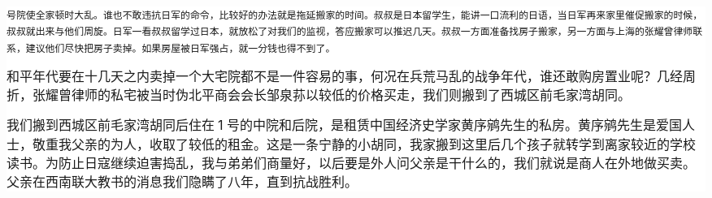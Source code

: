     号院使全家顿时大乱。谁也不敢违抗日军的命令，比较好的办法就是拖延搬家的时间。叔叔是日本留学生，能讲一口流利的日语，当日军再来家里催促搬家的时候，叔叔就出来与他们周旋。日军一看叔叔留学过日本，就放松了对我们的监视，答应搬家可以推迟几天。叔叔一方面准备找房子搬家，另一方面与上海的张耀曾律师联系，建议他们尽快把房子卖掉。如果房屋被日军强占，就一分钱也得不到了。
   </span>
  </font>
 </p>
 <p class="MsoNormal">
  <o:p>
   <font size="3">
   </font>
  </o:p>
 </p>
 <p class="MsoNormal">
  <span lang="ZH-CN" style="font-family:宋体;mso-ascii-font-family:
Calibri;mso-ascii-theme-font:minor-latin;mso-fareast-font-family:宋体;mso-fareast-theme-font:
minor-fareast">
   <font size="3">
    和平年代要在十几天之内卖掉一个大宅院都不是一件容易的事，何况在兵荒马乱的战争年代，谁还敢购房置业呢？几经周折，张耀曾律师的私宅被当时伪北平商会会长邹泉荪以较低的价格买走，我们则搬到了西城区前毛家湾胡同。
   </font>
  </span>
 </p>
 <p class="MsoNormal">
  <o:p>
   <font size="3">
   </font>
  </o:p>
 </p>
 <p class="MsoNormal">
  <font size="3">
   <span lang="ZH-CN" style="font-family:宋体;mso-ascii-font-family:
Calibri;mso-ascii-theme-font:minor-latin;mso-fareast-font-family:宋体;mso-fareast-theme-font:
minor-fareast">
    我们搬到西城区前毛家湾胡同后住在
   </span>
   1
   <span lang="ZH-CN" style="font-family:
宋体;mso-ascii-font-family:Calibri;mso-ascii-theme-font:minor-latin;mso-fareast-font-family:
宋体;mso-fareast-theme-font:minor-fareast">
    号的中院和后院，是租赁中国经济史学家黄序鹓先生的私房。黄序鹓先生是爱国人士，敬重我父亲的为人，收取了较低的租金。这是一条宁静的小胡同，我家搬到这里后几个孩子就转学到离家较近的学校读书。为防止日寇继续迫害捣乱，我与弟弟们商量好，以后要是外人问父亲是干什么的，我们就说是商人在外地做买卖。父亲在西南联大教书的消息我们隐瞒了八年，直到抗战胜利。
   </span>
  </font>
 </p>
 <p class="MsoNormal">
  <o:p>
   <font size="3">
   </font>
  </o:p>
 </p>
 <p class="MsoNormal">
  <span lang="ZH-CN" style="font-family:宋体;mso-ascii-font-family:
Calibri;mso-ascii-theme-font:minor-latin;mso-fareast-font-family:宋体;mso-fareast-theme-font:
minor-fareast">
   <font size="3">
